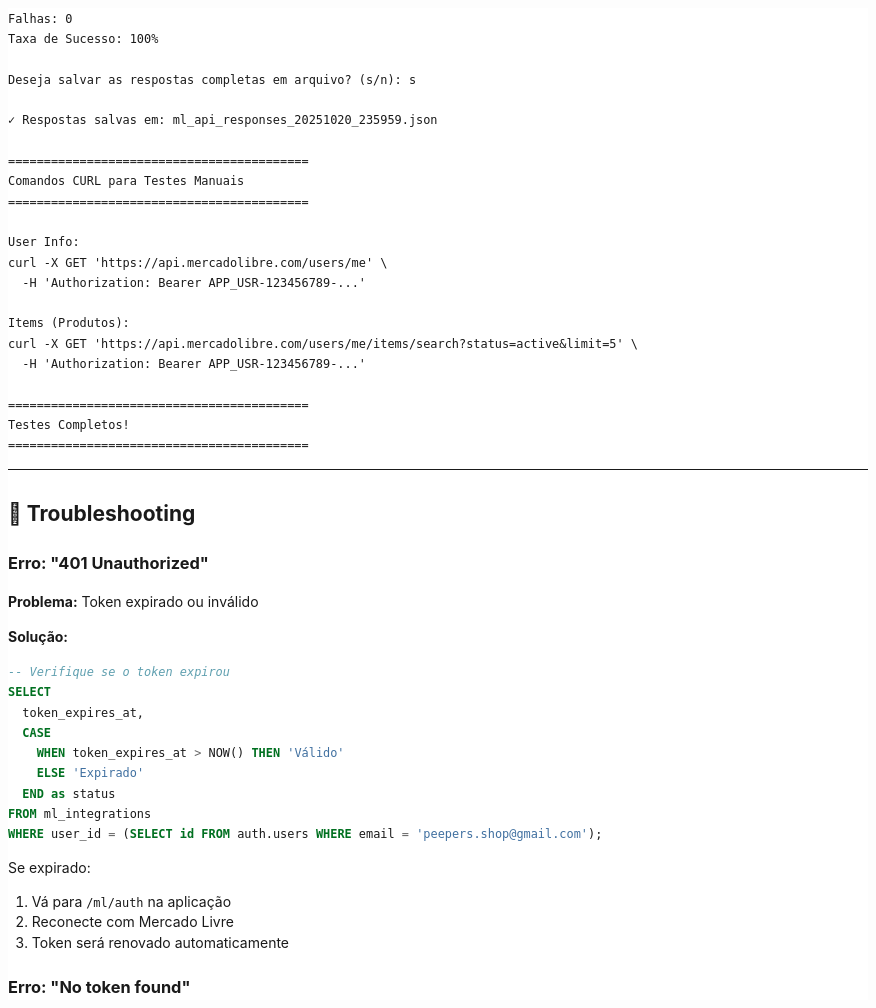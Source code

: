 ```
Falhas: 0
Taxa de Sucesso: 100%

Deseja salvar as respostas completas em arquivo? (s/n): s

✓ Respostas salvas em: ml_api_responses_20251020_235959.json

==========================================
Comandos CURL para Testes Manuais
==========================================

User Info:
curl -X GET 'https://api.mercadolibre.com/users/me' \
  -H 'Authorization: Bearer APP_USR-123456789-...'

Items (Produtos):
curl -X GET 'https://api.mercadolibre.com/users/me/items/search?status=active&limit=5' \
  -H 'Authorization: Bearer APP_USR-123456789-...'

==========================================
Testes Completos!
==========================================
```

---

## 🔧 Troubleshooting

### **Erro: "401 Unauthorized"**

**Problema:** Token expirado ou inválido

**Solução:**
```sql
-- Verifique se o token expirou
SELECT 
  token_expires_at,
  CASE 
    WHEN token_expires_at > NOW() THEN 'Válido'
    ELSE 'Expirado'
  END as status
FROM ml_integrations
WHERE user_id = (SELECT id FROM auth.users WHERE email = 'peepers.shop@gmail.com');
```

Se expirado:
1. Vá para `/ml/auth` na aplicação
2. Reconecte com Mercado Livre
3. Token será renovado automaticamente

### **Erro: "No token found"**

